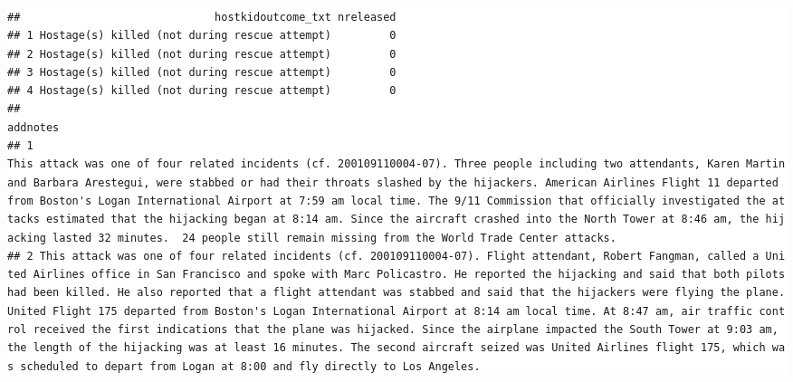     ##                              hostkidoutcome_txt nreleased
    ## 1 Hostage(s) killed (not during rescue attempt)         0
    ## 2 Hostage(s) killed (not during rescue attempt)         0
    ## 3 Hostage(s) killed (not during rescue attempt)         0
    ## 4 Hostage(s) killed (not during rescue attempt)         0
    ##                                                                                                                                                                                                                                                                                                                                                                                                                                                                                                                                                                                                                                                                                                                                                                                                                 addnotes
    ## 1                                                                                                                                                                                                                        This attack was one of four related incidents (cf. 200109110004-07). Three people including two attendants, Karen Martin and Barbara Arestegui, were stabbed or had their throats slashed by the hijackers. American Airlines Flight 11 departed from Boston's Logan International Airport at 7:59 am local time. The 9/11 Commission that officially investigated the attacks estimated that the hijacking began at 8:14 am. Since the aircraft crashed into the North Tower at 8:46 am, the hijacking lasted 32 minutes.  24 people still remain missing from the World Trade Center attacks.
    ## 2 This attack was one of four related incidents (cf. 200109110004-07). Flight attendant, Robert Fangman, called a United Airlines office in San Francisco and spoke with Marc Policastro. He reported the hijacking and said that both pilots had been killed. He also reported that a flight attendant was stabbed and said that the hijackers were flying the plane. United Flight 175 departed from Boston's Logan International Airport at 8:14 am local time. At 8:47 am, air traffic control received the first indications that the plane was hijacked. Since the airplane impacted the South Tower at 9:03 am, the length of the hijacking was at least 16 minutes. The second aircraft seized was United Airlines flight 175, which was scheduled to depart from Logan at 8:00 and fly directly to Los Angeles.
